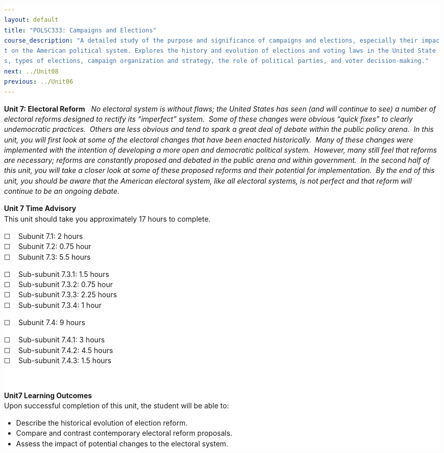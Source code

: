 ```yaml
---
layout: default
title: "POLSC333: Campaigns and Elections"
course_description: "A detailed study of the purpose and significance of campaigns and elections, especially their impact on the American political system. Explores the history and evolution of elections and voting laws in the United States, types of elections, campaign organization and strategy, the role of political parties, and voter decision-making."
next: ../Unit08
previous: ../Unit06
---
```

**Unit 7: Electoral Reform** <span id="7"></span> 
*No electoral system is without flaws; the United States has seen (and
will continue to see) a number of electoral reforms designed to rectify
its “imperfect” system.  Some of these changes were obvious “quick
fixes” to clearly undemocratic practices.  Others are less obvious and
tend to spark a great deal of debate within the public policy arena.  In
this unit, you will first look at some of the electoral changes that
have been enacted historically.  Many of these changes were implemented
with the intention of developing a more open and democratic political
system.  However, many still feel that reforms are necessary; reforms
are constantly proposed and debated in the public arena and within
government.  In the second half of this unit, you will take a closer
look at some of these proposed reforms and their potential for
implementation.  By the end of this unit, you should be aware that the
American electoral system, like all electoral systems, is not perfect
and that reform will continue to be an ongoing debate.*

**Unit 7 Time Advisory**  
This unit should take you approximately 17 hours to complete.  
  
  
  
 ☐    Subunit 7.1: 2 hours  
 ☐    Subunit 7.2: 0.75 hour  
 ☐    Subunit 7.3: 5.5 hours

☐    Sub-subunit 7.3.1: 1.5 hours  
 ☐    Sub-subunit 7.3.2: 0.75 hour  
 ☐    Sub-subunit 7.3.3: 2.25 hours  
 ☐    Sub-subunit 7.3.4: 1 hour

☐    Subunit 7.4: 9 hours

☐    Sub-subunit 7.4.1: 3 hours  
 ☐    Sub-subunit 7.4.2: 4.5 hours  
 ☐    Sub-subunit 7.4.3: 1.5 hours

 

**Unit7 Learning Outcomes**  
Upon successful completion of this unit, the student will be able to:  
  
-   Describe the historical evolution of election reform.
-   Compare and contrast contemporary electoral reform proposals.
-   Assess the impact of potential changes to the electoral system.
